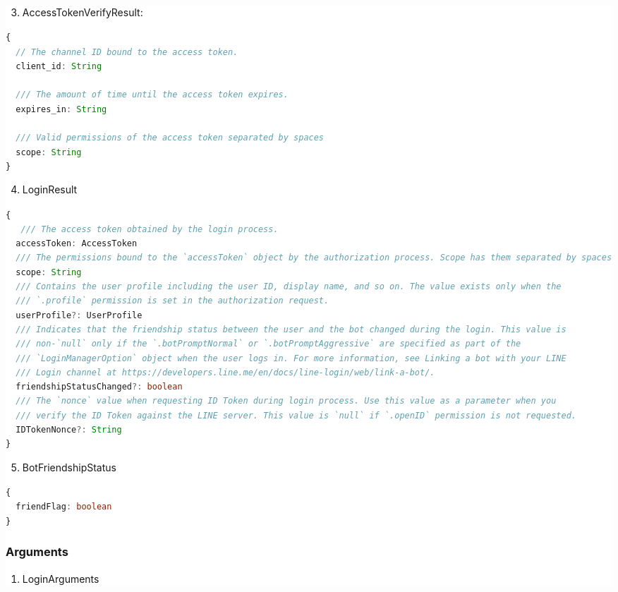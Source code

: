 3. AccessTokenVerifyResult:

```typescript
{
  // The channel ID bound to the access token.
  client_id: String

  /// The amount of time until the access token expires.
  expires_in: String

  /// Valid permissions of the access token separated by spaces
  scope: String
}
```

4. LoginResult

```typescript
{
   /// The access token obtained by the login process.
  accessToken: AccessToken
  /// The permissions bound to the `accessToken` object by the authorization process. Scope has them separated by spaces
  scope: String
  /// Contains the user profile including the user ID, display name, and so on. The value exists only when the
  /// `.profile` permission is set in the authorization request.
  userProfile?: UserProfile
  /// Indicates that the friendship status between the user and the bot changed during the login. This value is
  /// non-`null` only if the `.botPromptNormal` or `.botPromptAggressive` are specified as part of the
  /// `LoginManagerOption` object when the user logs in. For more information, see Linking a bot with your LINE
  /// Login channel at https://developers.line.me/en/docs/line-login/web/link-a-bot/.
  friendshipStatusChanged?: boolean
  /// The `nonce` value when requesting ID Token during login process. Use this value as a parameter when you
  /// verify the ID Token against the LINE server. This value is `null` if `.openID` permission is not requested.
  IDTokenNonce?: String
}
```

5. BotFriendshipStatus

```typescript
{
  friendFlag: boolean
}
```

### Arguments

1. LoginArguments
